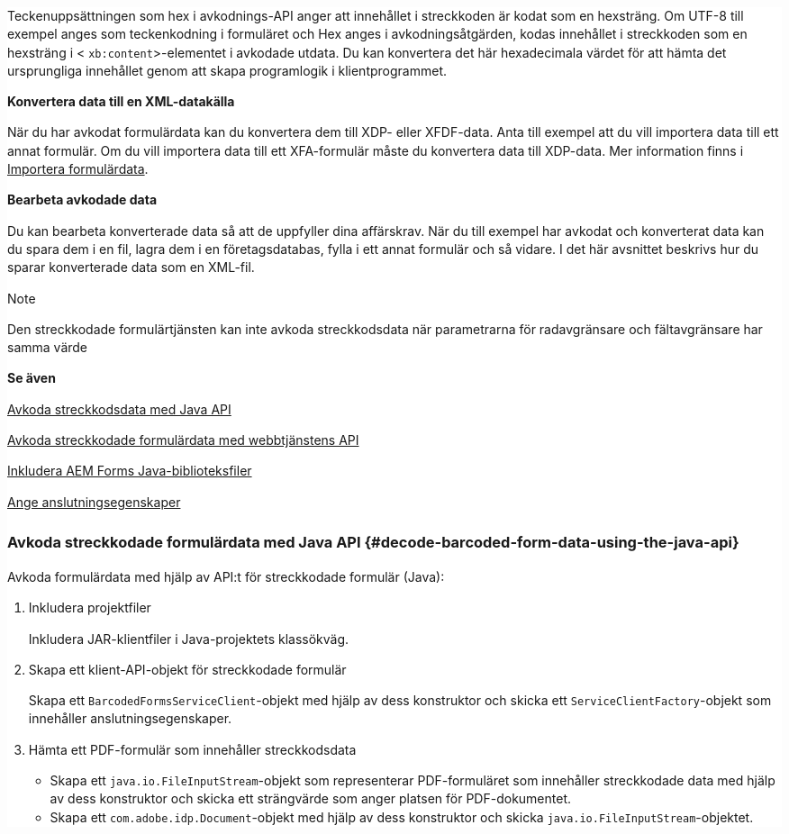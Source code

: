 Teckenuppsättningen som hex i avkodnings-API anger att innehållet i streckkoden är kodat som en hexsträng. Om UTF-8 till exempel anges som teckenkodning i formuläret och Hex anges i avkodningsåtgärden, kodas innehållet i streckkoden som en hexsträng i &lt; `xb:content`>-elementet i avkodade utdata. Du kan konvertera det här hexadecimala värdet för att hämta det ursprungliga innehållet genom att skapa programlogik i klientprogrammet.

**Konvertera data till en XML-datakälla**

När du har avkodat formulärdata kan du konvertera dem till XDP- eller XFDF-data. Anta till exempel att du vill importera data till ett annat formulär. Om du vill importera data till ett XFA-formulär måste du konvertera data till XDP-data. Mer information finns i [Importera formulärdata](/help/forms/developing/importing-exporting-data.md#importing-form-data).

**Bearbeta avkodade data**

Du kan bearbeta konverterade data så att de uppfyller dina affärskrav. När du till exempel har avkodat och konverterat data kan du spara dem i en fil, lagra dem i en företagsdatabas, fylla i ett annat formulär och så vidare. I det här avsnittet beskrivs hur du sparar konverterade data som en XML-fil.

>[!NOTE]
>
>Den streckkodade formulärtjänsten kan inte avkoda streckkodsdata när parametrarna för radavgränsare och fältavgränsare har samma värde

**Se även**

[Avkoda streckkodsdata med Java API](barcoded-forms.md#decode-barcoded-form-data-using-the-java-api)

[Avkoda streckkodade formulärdata med webbtjänstens API](barcoded-forms.md#decode-barcoded-form-data-using-the-web-service-api)

[Inkludera AEM Forms Java-biblioteksfiler](/help/forms/developing/invoking-aem-forms-using-java.md#including-aem-forms-java-library-files)

[Ange anslutningsegenskaper](/help/forms/developing/invoking-aem-forms-using-java.md#setting-connection-properties)

### Avkoda streckkodade formulärdata med Java API {#decode-barcoded-form-data-using-the-java-api}

Avkoda formulärdata med hjälp av API:t för streckkodade formulär (Java):

1. Inkludera projektfiler

   Inkludera JAR-klientfiler i Java-projektets klassökväg.

1. Skapa ett klient-API-objekt för streckkodade formulär

   Skapa ett `BarcodedFormsServiceClient`-objekt med hjälp av dess konstruktor och skicka ett `ServiceClientFactory`-objekt som innehåller anslutningsegenskaper.

1. Hämta ett PDF-formulär som innehåller streckkodsdata

   * Skapa ett `java.io.FileInputStream`-objekt som representerar PDF-formuläret som innehåller streckkodade data med hjälp av dess konstruktor och skicka ett strängvärde som anger platsen för PDF-dokumentet.
   * Skapa ett `com.adobe.idp.Document`-objekt med hjälp av dess konstruktor och skicka `java.io.FileInputStream`-objektet.

